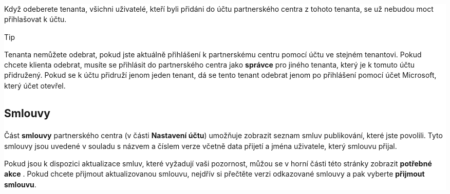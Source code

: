 Když odeberete tenanta, všichni uživatelé, kteří byli přidáni do účtu partnerského centra z tohoto tenanta, se už nebudou moct přihlašovat k účtu.

> [!TIP]
> Tenanta nemůžete odebrat, pokud jste aktuálně přihlášení k partnerskému centru pomocí účtu ve stejném tenantovi. Pokud chcete klienta odebrat, musíte se přihlásit do partnerského centra jako **správce** pro jiného tenanta, který je k tomuto účtu přidružený. Pokud se k účtu přidruží jenom jeden tenant, dá se tento tenant odebrat jenom po přihlášení pomocí účet Microsoft, který účet otevřel.

## <a name="agreements"></a>Smlouvy

Část **smlouvy** partnerského centra (v části **Nastavení účtu**) umožňuje zobrazit seznam smluv publikování, které jste povolili. Tyto smlouvy jsou uvedené v souladu s názvem a číslem verze včetně data přijetí a jména uživatele, který smlouvu přijal.

Pokud jsou k dispozici aktualizace smluv, které vyžadují vaši pozornost, můžou se v horní části této stránky zobrazit **potřebné akce** . Pokud chcete přijmout aktualizovanou smlouvu, nejdřív si přečtěte verzi odkazované smlouvy a pak vyberte **přijmout smlouvu**.
